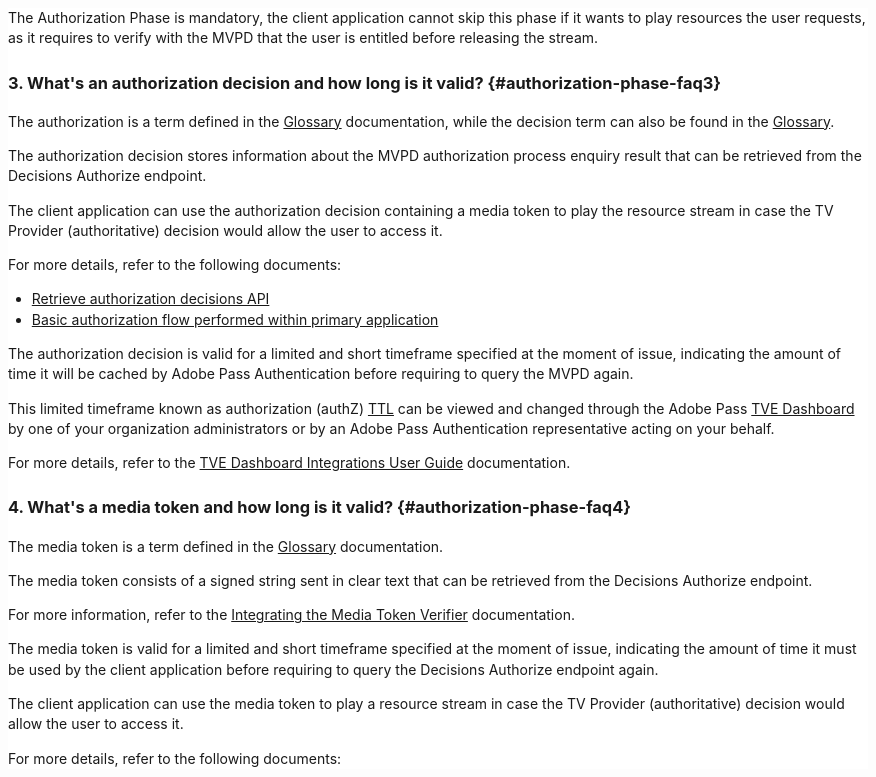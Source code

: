 The Authorization Phase is mandatory, the client application cannot skip this phase if it wants to play resources the user requests, as it requires to verify with the MVPD that the user is entitled before releasing the stream.

### 3. What's an authorization decision and how long is it valid? {#authorization-phase-faq3}

The authorization is a term defined in the [Glossary](./rest-api-v2-glossary.md#authorization) documentation, while the decision term can also be found in the [Glossary](./rest-api-v2-glossary.md#decision).

The authorization decision stores information about the MVPD authorization process enquiry result that can be retrieved from the Decisions Authorize endpoint.

The client application can use the authorization decision containing a media token to play the resource stream in case the TV Provider (authoritative) decision would allow the user to access it.

For more details, refer to the following documents:

* [Retrieve authorization decisions API](/help/authentication/rest-api-v2/apis/decisions-apis/rest-api-v2-decisions-apis-retrieve-authorization-decisions-using-specific-mvpd.md)
* [Basic authorization flow performed within primary application](/help/authentication/rest-api-v2/flows/basic-access-flows/rest-api-v2-basic-authorization-primary-application-flow.md)

The authorization decision is valid for a limited and short timeframe specified at the moment of issue, indicating the amount of time it will be cached by Adobe Pass Authentication before requiring to query the MVPD again.

This limited timeframe known as authorization (authZ) [TTL](./rest-api-v2-glossary.md#ttl) can be viewed and changed through the Adobe Pass [TVE Dashboard](./rest-api-v2-glossary.md#tve-dashboard) by one of your organization administrators or by an Adobe Pass Authentication representative acting on your behalf.

For more details, refer to the [TVE Dashboard Integrations User Guide](/help/authentication/tve-dashboard/new-tve-dashboard/tve-dashboard-integrations.md#most-used-flows) documentation.

### 4. What's a media token and how long is it valid? {#authorization-phase-faq4}

The media token is a term defined in the [Glossary](./rest-api-v2-glossary.md#media-token) documentation.

The media token consists of a signed string sent in clear text that can be retrieved from the Decisions Authorize endpoint.

For more information, refer to the [Integrating the Media Token Verifier](/help/authentication/media-token-verifier-int.md) documentation.

The media token is valid for a limited and short timeframe specified at the moment of issue, indicating the amount of time it must be used by the client application before requiring to query the Decisions Authorize endpoint again.

The client application can use the media token to play a resource stream in case the TV Provider (authoritative) decision would allow the user to access it.

For more details, refer to the following documents:
